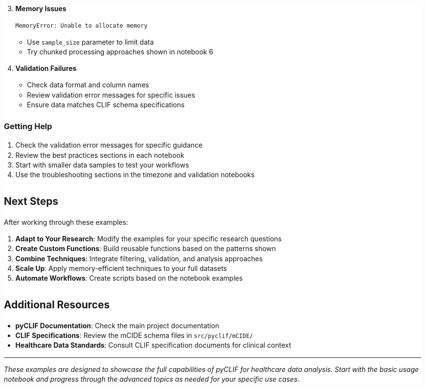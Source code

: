 3. **Memory Issues**
   ```
   MemoryError: Unable to allocate memory
   ```
   - Use `sample_size` parameter to limit data
   - Try chunked processing approaches shown in notebook 6

4. **Validation Failures**
   - Check data format and column names
   - Review validation error messages for specific issues
   - Ensure data matches CLIF schema specifications

### Getting Help

1. Check the validation error messages for specific guidance
2. Review the best practices sections in each notebook
3. Start with smaller data samples to test your workflows
4. Use the troubleshooting sections in the timezone and validation notebooks

## Next Steps

After working through these examples:

1. **Adapt to Your Research**: Modify the examples for your specific research questions
2. **Create Custom Functions**: Build reusable functions based on the patterns shown
3. **Combine Techniques**: Integrate filtering, validation, and analysis approaches
4. **Scale Up**: Apply memory-efficient techniques to your full datasets
5. **Automate Workflows**: Create scripts based on the notebook examples

## Additional Resources

- **pyCLIF Documentation**: Check the main project documentation
- **CLIF Specifications**: Review the mCIDE schema files in `src/pyclif/mCIDE/`
- **Healthcare Data Standards**: Consult CLIF specification documents for clinical context

---

*These examples are designed to showcase the full capabilities of pyCLIF for healthcare data analysis. Start with the basic usage notebook and progress through the advanced topics as needed for your specific use cases.*